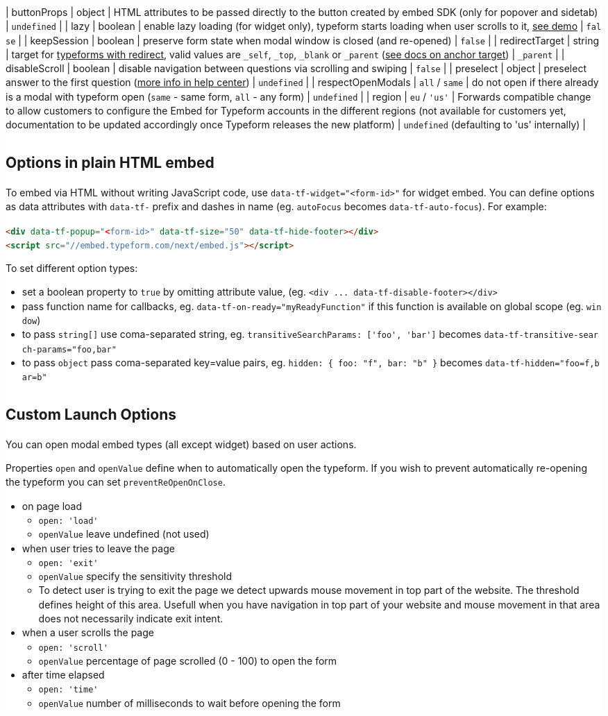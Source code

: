 | buttonProps            | object           | HTML attributes to be passed directly to the button created by embed SDK (only for popover and sidetab)                                                                                                                                                                                                | `undefined`                                                   |
| lazy                   | boolean          | enable lazy loading (for widget only), typeform starts loading when user scrolls to it, [see demo](https://github.com/Typeform/embed-demo/blob/main/demo-html/widget-lazy-html/index.html)                                                                                                             | `false`                                                       |
| keepSession            | boolean          | preserve form state when modal window is closed (and re-opened)                                                                                                                                                                                                                                        | `false`                                                       |
| redirectTarget         | string           | target for [typeforms with redirect](https://www.typeform.com/help/a/redirect-on-completion-or-redirect-through-endings-360060589532/), valid values are `_self`, `_top`, `_blank` or `_parent` ([see docs on anchor target](https://developer.mozilla.org/en-US/docs/Web/HTML/Element/a#attr-target)) | `_parent`                                                     |
| disableScroll          | boolean          | disable navigation between questions via scrolling and swiping                                                                                                                                                                                                                                         | `false`                                                       |
| preselect              | object           | preselect answer to the first question ([more info in help center](https://www.typeform.com/help/a/preselect-answers-through-typeform-links-for-advanced-users-4410202791060/))                                                                                                                        | `undefined`                                                   |
| respectOpenModals      | `all` / `same`   | do not open if there already is a modal with typeform open (`same` - same form, `all` - any form)                                                                                                                                                                                                      | `undefined`                                                   |
| region                 | `eu` / `'us'`    | Forwards compatible change to allow customers to configure the Embed for Typeform accounts in the different regions (not available for customers yet, documentation to be updated accordingly once Typeform releases the new platform)                                                                 | `undefined` (defaulting to 'us' internally)                   |

## Options in plain HTML embed

To embed via HTML without writing JavaScript code, use `data-tf-widget="<form-id>"` for widget embed. You can define options as data attributes with `data-tf-` prefix and dashes in name (eg. `autoFocus` becomes `data-tf-auto-focus`). For example:

```html
<div data-tf-popup="<form-id>" data-tf-size="50" data-tf-hide-footer></div>
<script src="//embed.typeform.com/next/embed.js"></script>
```

To set different option types:

- set a boolean property to `true` by omitting attribute value, (eg. `<div ... data-tf-disable-footer></div>`
- pass function name for callbacks, eg. `data-tf-on-ready="myReadyFunction"` if this function is available on global scope (eg. `window`)
- to pass `string[]` use coma-separated string, eg. `transitiveSearchParams: ['foo', 'bar']` becomes `data-tf-transitive-search-params="foo,bar"`
- to pass `object` pass coma-separated key=value pairs, eg. `hidden: { foo: "f", bar: "b" }` becomes `data-tf-hidden="foo=f,bar=b"`

## Custom Launch Options

You can open modal embed types (all except widget) based on user actions.

Properties `open` and `openValue` define when to automatically open the typeform.
If you wish to prevent automatically re-opening the typeform you can set `preventReOpenOnClose`.

- on page load
  - `open: 'load'`
  - `openValue` leave undefined (not used)
- when user tries to leave the page
  - `open: 'exit'`
  - `openValue` specify the sensitivity threshold
  - To detect user is trying to exit the page we detect upwards mouse movement in top part of the website. The threshold defines height of this area. Usefull when you have navigation in top part of your website and mouse movement in that area does not necessarily indicate exit intent.
- when a user scrolls the page
  - `open: 'scroll'`
  - `openValue` percentage of page scrolled (0 - 100) to open the form
- after time elapsed
  - `open: 'time'`
  - `openValue` number of milliseconds to wait before opening the form
